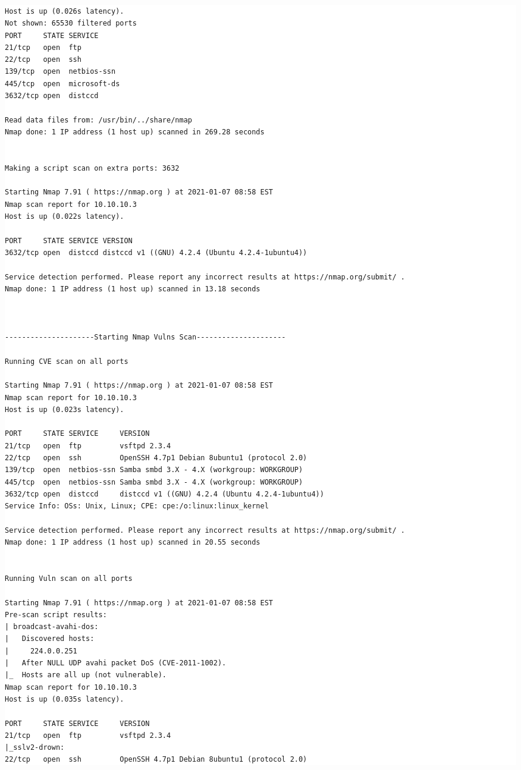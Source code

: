 ```
Host is up (0.026s latency).
Not shown: 65530 filtered ports
PORT     STATE SERVICE
21/tcp   open  ftp
22/tcp   open  ssh
139/tcp  open  netbios-ssn
445/tcp  open  microsoft-ds
3632/tcp open  distccd

Read data files from: /usr/bin/../share/nmap
Nmap done: 1 IP address (1 host up) scanned in 269.28 seconds


Making a script scan on extra ports: 3632
                                                                                                                                                           
Starting Nmap 7.91 ( https://nmap.org ) at 2021-01-07 08:58 EST
Nmap scan report for 10.10.10.3
Host is up (0.022s latency).

PORT     STATE SERVICE VERSION
3632/tcp open  distccd distccd v1 ((GNU) 4.2.4 (Ubuntu 4.2.4-1ubuntu4))

Service detection performed. Please report any incorrect results at https://nmap.org/submit/ .
Nmap done: 1 IP address (1 host up) scanned in 13.18 seconds



---------------------Starting Nmap Vulns Scan---------------------
                                                                                                                                                           
Running CVE scan on all ports
                                                                                                                                                           
Starting Nmap 7.91 ( https://nmap.org ) at 2021-01-07 08:58 EST
Nmap scan report for 10.10.10.3
Host is up (0.023s latency).

PORT     STATE SERVICE     VERSION
21/tcp   open  ftp         vsftpd 2.3.4
22/tcp   open  ssh         OpenSSH 4.7p1 Debian 8ubuntu1 (protocol 2.0)
139/tcp  open  netbios-ssn Samba smbd 3.X - 4.X (workgroup: WORKGROUP)
445/tcp  open  netbios-ssn Samba smbd 3.X - 4.X (workgroup: WORKGROUP)
3632/tcp open  distccd     distccd v1 ((GNU) 4.2.4 (Ubuntu 4.2.4-1ubuntu4))
Service Info: OSs: Unix, Linux; CPE: cpe:/o:linux:linux_kernel

Service detection performed. Please report any incorrect results at https://nmap.org/submit/ .
Nmap done: 1 IP address (1 host up) scanned in 20.55 seconds


Running Vuln scan on all ports
                                                                                                                                                           
Starting Nmap 7.91 ( https://nmap.org ) at 2021-01-07 08:58 EST
Pre-scan script results:
| broadcast-avahi-dos: 
|   Discovered hosts:
|     224.0.0.251
|   After NULL UDP avahi packet DoS (CVE-2011-1002).
|_  Hosts are all up (not vulnerable).
Nmap scan report for 10.10.10.3
Host is up (0.035s latency).

PORT     STATE SERVICE     VERSION
21/tcp   open  ftp         vsftpd 2.3.4
|_sslv2-drown: 
22/tcp   open  ssh         OpenSSH 4.7p1 Debian 8ubuntu1 (protocol 2.0)
```